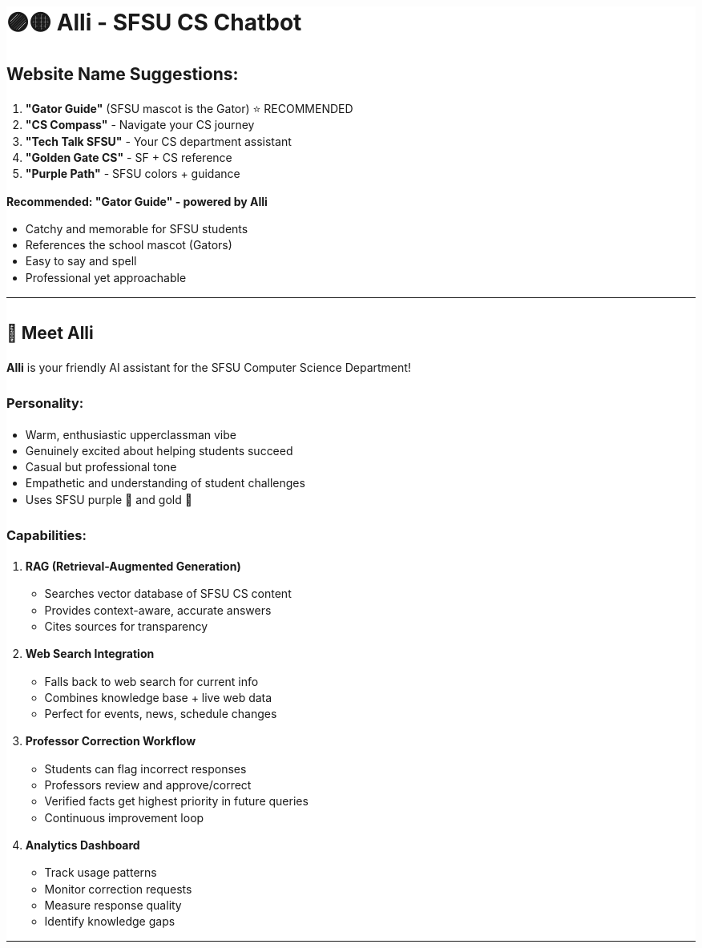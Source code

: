 # 🟣🟡 Alli - SFSU CS Chatbot

## Website Name Suggestions:

1. **"Gator Guide"** (SFSU mascot is the Gator) ⭐ RECOMMENDED
2. **"CS Compass"** - Navigate your CS journey
3. **"Tech Talk SFSU"** - Your CS department assistant
4. **"Golden Gate CS"** - SF + CS reference
5. **"Purple Path"** - SFSU colors + guidance

**Recommended: "Gator Guide" - powered by Alli**
- Catchy and memorable for SFSU students
- References the school mascot (Gators)
- Easy to say and spell
- Professional yet approachable

---

## 🤖 Meet Alli

**Alli** is your friendly AI assistant for the SFSU Computer Science Department!

### Personality:
- Warm, enthusiastic upperclassman vibe
- Genuinely excited about helping students succeed
- Casual but professional tone
- Empathetic and understanding of student challenges
- Uses SFSU purple 💜 and gold 💛

### Capabilities:
1. **RAG (Retrieval-Augmented Generation)**
   - Searches vector database of SFSU CS content
   - Provides context-aware, accurate answers
   - Cites sources for transparency

2. **Web Search Integration**
   - Falls back to web search for current info
   - Combines knowledge base + live web data
   - Perfect for events, news, schedule changes

3. **Professor Correction Workflow**
   - Students can flag incorrect responses
   - Professors review and approve/correct
   - Verified facts get highest priority in future queries
   - Continuous improvement loop

4. **Analytics Dashboard**
   - Track usage patterns
   - Monitor correction requests
   - Measure response quality
   - Identify knowledge gaps

---